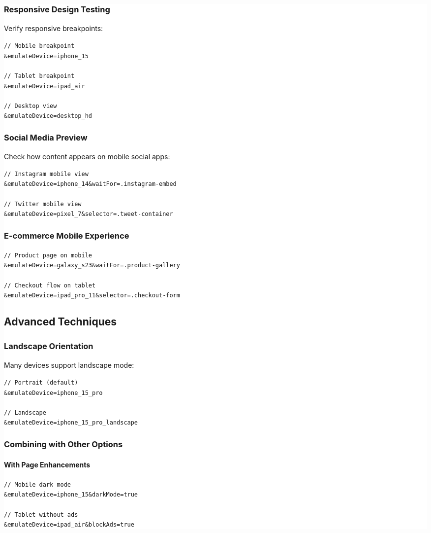 ### Responsive Design Testing
Verify responsive breakpoints:
```
// Mobile breakpoint
&emulateDevice=iphone_15

// Tablet breakpoint
&emulateDevice=ipad_air

// Desktop view
&emulateDevice=desktop_hd
```

### Social Media Preview
Check how content appears on mobile social apps:
```
// Instagram mobile view
&emulateDevice=iphone_14&waitFor=.instagram-embed

// Twitter mobile view
&emulateDevice=pixel_7&selector=.tweet-container
```

### E-commerce Mobile Experience
```
// Product page on mobile
&emulateDevice=galaxy_s23&waitFor=.product-gallery

// Checkout flow on tablet
&emulateDevice=ipad_pro_11&selector=.checkout-form
```

## Advanced Techniques

### Landscape Orientation
Many devices support landscape mode:
```
// Portrait (default)
&emulateDevice=iphone_15_pro

// Landscape
&emulateDevice=iphone_15_pro_landscape
```

### Combining with Other Options

#### With Page Enhancements
```
// Mobile dark mode
&emulateDevice=iphone_15&darkMode=true

// Tablet without ads
&emulateDevice=ipad_air&blockAds=true
```
